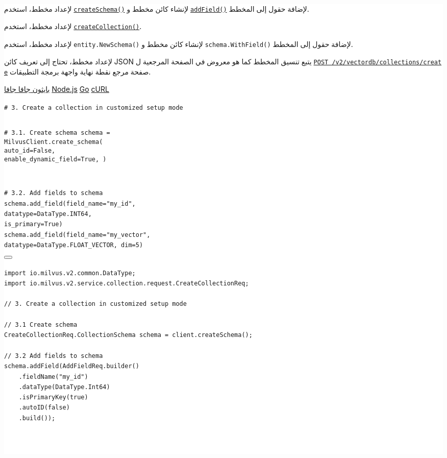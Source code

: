 </div>
<div class="language-java">
<p>لإعداد مخطط، استخدم <a href="https://milvus.io/api-reference/java/v2.4.x/v2/Collections/createSchema.md"><code translate="no">createSchema()</code></a> لإنشاء كائن مخطط و <a href="https://milvus.io/api-reference/java/v2.4.x/v2/CollectionSchema/addField.md"><code translate="no">addField()</code></a> لإضافة حقول إلى المخطط.</p>
</div>
<div class="language-javascript">
<p>لإعداد مخطط، استخدم <a href="https://milvus.io/api-reference/node/v2.4.x/Collections/createCollection.md"><code translate="no">createCollection()</code></a>.</p>
</div>
</div>
<div class="language-go">
<p>لإعداد مخطط، استخدم <code translate="no">entity.NewSchema()</code> لإنشاء كائن مخطط و <code translate="no">schema.WithField()</code> لإضافة حقول إلى المخطط.</p>
</div>
<div class="language-shell">
<p>لإعداد مخطط، تحتاج إلى تعريف كائن JSON يتبع تنسيق المخطط كما هو معروض في الصفحة المرجعية ل <a href="https://milvus.io/api-reference/restful/v2.4.x/v2/Collection%20(v2)/Create.md"><code translate="no">POST /v2/vectordb/collections/create</code></a> صفحة مرجع نقطة نهاية واجهة برمجة التطبيقات.</p>
</div>
<div class="multipleCode">
 <a href="#python">بايثون </a> <a href="#java">جافا جافا</a> <a href="#javascript">Node.js</a> <a href="#go">Go</a> <a href="#shell">cURL</a></div>
<pre><code translate="no" class="language-python"><span class="hljs-comment"># 3. Create a collection in customized setup mode</span>

<span class="hljs-comment"># 3.1. Create schema</span>
schema = MilvusClient.create_schema(
    auto_id=<span class="hljs-literal">False</span>,
    enable_dynamic_field=<span class="hljs-literal">True</span>,
)

<span class="hljs-comment"># 3.2. Add fields to schema</span>
schema.add_field(field_name=<span class="hljs-string">&quot;my_id&quot;</span>, datatype=DataType.INT64, is_primary=<span class="hljs-literal">True</span>)
schema.add_field(field_name=<span class="hljs-string">&quot;my_vector&quot;</span>, datatype=DataType.FLOAT_VECTOR, dim=<span class="hljs-number">5</span>)
<button class="copy-code-btn"></button></code></pre>
<pre><code translate="no" class="language-java"><span class="hljs-keyword">import</span> io.milvus.v2.common.DataType;
<span class="hljs-keyword">import</span> io.milvus.v2.service.collection.request.CreateCollectionReq;

<span class="hljs-comment">// 3. Create a collection in customized setup mode</span>

<span class="hljs-comment">// 3.1 Create schema</span>
CreateCollectionReq.<span class="hljs-type">CollectionSchema</span> <span class="hljs-variable">schema</span> <span class="hljs-operator">=</span> client.createSchema();

<span class="hljs-comment">// 3.2 Add fields to schema</span>
schema.addField(AddFieldReq.builder()
    .fieldName(<span class="hljs-string">&quot;my_id&quot;</span>)
    .dataType(DataType.Int64)
    .isPrimaryKey(<span class="hljs-literal">true</span>)
    .autoID(<span class="hljs-literal">false</span>)
    .build());

